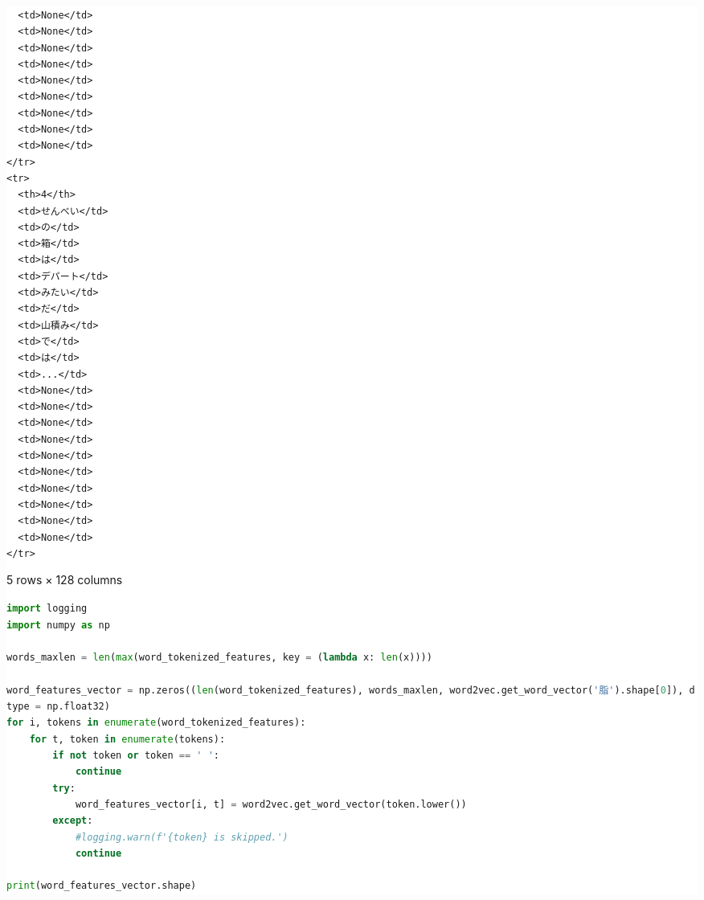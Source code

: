       <td>None</td>
      <td>None</td>
      <td>None</td>
      <td>None</td>
      <td>None</td>
      <td>None</td>
      <td>None</td>
      <td>None</td>
      <td>None</td>
    </tr>
    <tr>
      <th>4</th>
      <td>せんべい</td>
      <td>の</td>
      <td>箱</td>
      <td>は</td>
      <td>デパート</td>
      <td>みたい</td>
      <td>だ</td>
      <td>山積み</td>
      <td>で</td>
      <td>は</td>
      <td>...</td>
      <td>None</td>
      <td>None</td>
      <td>None</td>
      <td>None</td>
      <td>None</td>
      <td>None</td>
      <td>None</td>
      <td>None</td>
      <td>None</td>
      <td>None</td>
    </tr>
  </tbody>
</table>
<p>5 rows × 128 columns</p>
</div>



```python
import logging
import numpy as np

words_maxlen = len(max(word_tokenized_features, key = (lambda x: len(x))))

word_features_vector = np.zeros((len(word_tokenized_features), words_maxlen, word2vec.get_word_vector('脂').shape[0]), dtype = np.float32)
for i, tokens in enumerate(word_tokenized_features):
    for t, token in enumerate(tokens):
        if not token or token == ' ':
            continue
        try:
            word_features_vector[i, t] = word2vec.get_word_vector(token.lower())
        except:
            #logging.warn(f'{token} is skipped.')
            continue

print(word_features_vector.shape)
```
